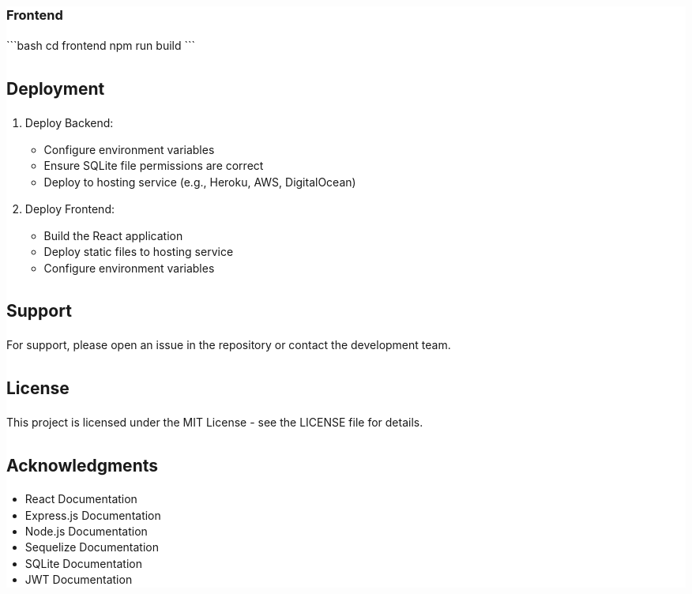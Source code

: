 ### Frontend
\`\`\`bash
cd frontend
npm run build
\`\`\`

## Deployment

1. Deploy Backend:
   - Configure environment variables
   - Ensure SQLite file permissions are correct
   - Deploy to hosting service (e.g., Heroku, AWS, DigitalOcean)

2. Deploy Frontend:
   - Build the React application
   - Deploy static files to hosting service
   - Configure environment variables

## Support

For support, please open an issue in the repository or contact the development team.

## License

This project is licensed under the MIT License - see the LICENSE file for details.

## Acknowledgments

- React Documentation
- Express.js Documentation
- Node.js Documentation
- Sequelize Documentation
- SQLite Documentation
- JWT Documentation
